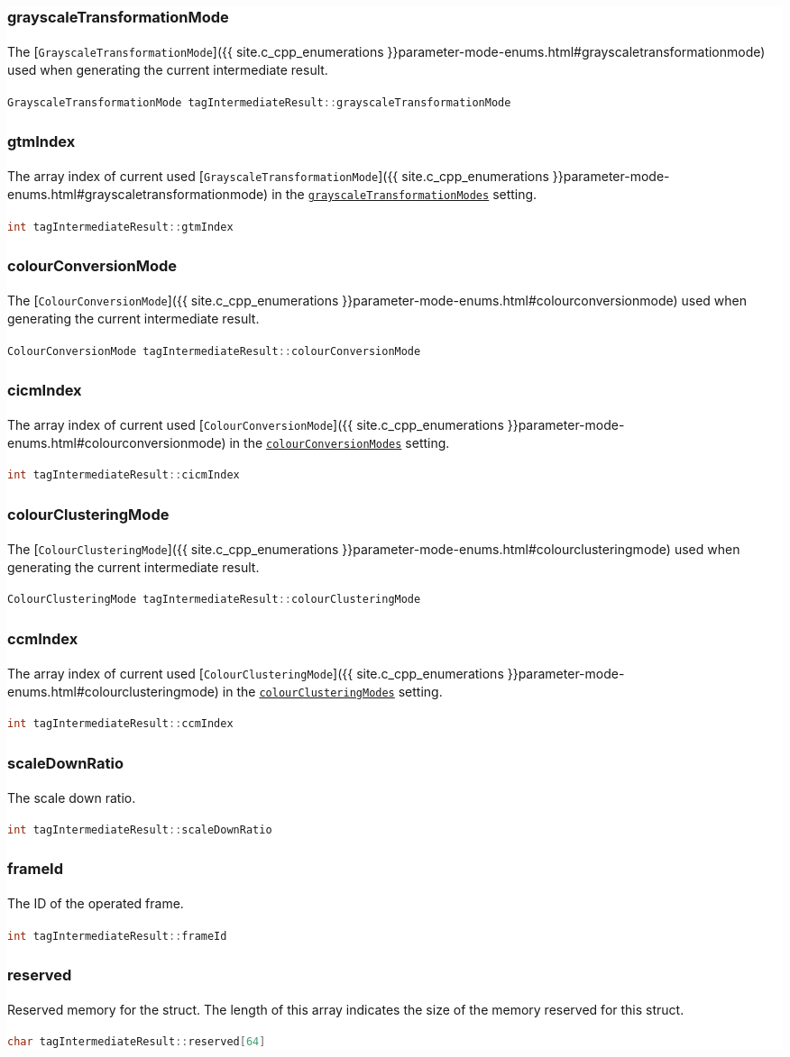 ### grayscaleTransformationMode
The [`GrayscaleTransformationMode`]({{ site.c_cpp_enumerations }}parameter-mode-enums.html#grayscaletransformationmode) used when generating the current intermediate result.
```cpp
GrayscaleTransformationMode tagIntermediateResult::grayscaleTransformationMode
```

### gtmIndex
The array index of current used [`GrayscaleTransformationMode`]({{ site.c_cpp_enumerations }}parameter-mode-enums.html#grayscaletransformationmode) in the [`grayscaleTransformationModes`](FurtherModes.md#grayscaletransformationmodes) setting.
```cpp
int tagIntermediateResult::gtmIndex
```

### colourConversionMode
The [`ColourConversionMode`]({{ site.c_cpp_enumerations }}parameter-mode-enums.html#colourconversionmode) used when generating the current intermediate result.
```cpp
ColourConversionMode tagIntermediateResult::colourConversionMode
```

### cicmIndex
The array index of current used [`ColourConversionMode`]({{ site.c_cpp_enumerations }}parameter-mode-enums.html#colourconversionmode) in the [`colourConversionModes`](FurtherModes.md#colourconversionmodes) setting.
```cpp
int tagIntermediateResult::cicmIndex
```

### colourClusteringMode
The [`ColourClusteringMode`]({{ site.c_cpp_enumerations }}parameter-mode-enums.html#colourclusteringmode) used when generating the current intermediate result.
```cpp
ColourClusteringMode tagIntermediateResult::colourClusteringMode
```

### ccmIndex
The array index of current used [`ColourClusteringMode`]({{ site.c_cpp_enumerations }}parameter-mode-enums.html#colourclusteringmode) in the [`colourClusteringModes`](FurtherModes.md#colourclusteringmodes) setting.
```cpp
int tagIntermediateResult::ccmIndex
```

### scaleDownRatio
The scale down ratio.
```cpp
int tagIntermediateResult::scaleDownRatio
```

### frameId
The ID of the operated frame.
```cpp
int tagIntermediateResult::frameId
```

### reserved
Reserved memory for the struct. The length of this array indicates the size of the memory reserved for this struct.
```cpp
char tagIntermediateResult::reserved[64]
```

